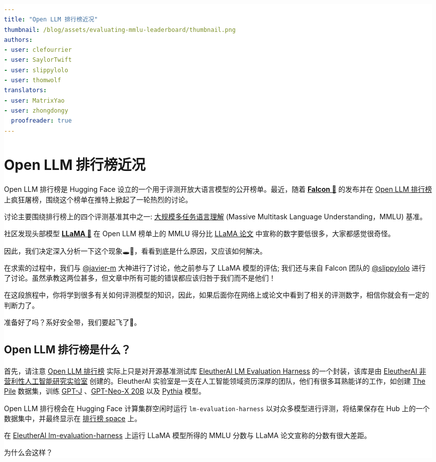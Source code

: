 ```yaml
---
title: "Open LLM 排行榜近况"
thumbnail: /blog/assets/evaluating-mmlu-leaderboard/thumbnail.png
authors:
- user: clefourrier
- user: SaylorTwift
- user: slippylolo
- user: thomwolf
translators:
- user: MatrixYao
- user: zhongdongy
  proofreader: true
---
```


# Open LLM 排行榜近况


Open LLM 排行榜是 Hugging Face 设立的一个用于评测开放大语言模型的公开榜单。最近，随着 [**Falcon 🦅**](https://huggingface.co/tiiuae/falcon-40b) 的发布并在 [Open LLM 排行榜](https://huggingface.co/spaces/HuggingFaceH4/open_llm_leaderboard) 上疯狂屠榜，围绕这个榜单在推特上掀起了一轮热烈的讨论。

讨论主要围绕排行榜上的四个评测基准其中之一: [大规模多任务语言理解](https://arxiv.org/abs/2009.03300) (Massive Multitask Language Understanding，MMLU) 基准。

社区发现头部模型 [**LLaMA 🦙**](https://ai.facebook.com/blog/large-language-model-llama-meta-ai/) 在 Open LLM 榜单上的 MMLU 得分比 [LLaMA 论文](https://arxiv.org/abs/2302.13971) 中宣称的数字要低很多，大家都感觉很奇怪。

因此，我们决定深入分析一下这个现象🕳🐇，看看到底是什么原因，又应该如何解决。

在求索的过程中，我们与 [@javier-m](https://huggingface.co/javier-m) 大神进行了讨论，他之前参与了 LLaMA 模型的评估; 我们还与来自 Falcon 团队的 [@slippylolo](https://huggingface.co/slippylolo) 进行了讨论。虽然承教这两位甚多，但文章中所有可能的错误都应该归咎于我们而不是他们！

在这段旅程中，你将学到很多有关如何评测模型的知识，因此，如果后面你在网络上或论文中看到了相关的评测数字，相信你就会有一定的判断力了。

准备好了吗？系好安全带，我们要起飞了🚀。

## Open LLM 排行榜是什么？

首先，请注意 [Open LLM 排行榜](https://huggingface.co/spaces/HuggingFaceH4/open_llm_leaderboard) 实际上只是对开源基准测试库 [EleutherAI LM Evaluation Harness](https://github.com/EleutherAI/lm-evaluation-harness) 的一个封装，该库是由 [EleutherAI 非营利性人工智能研究实验室](https://www.eleuther.ai/) 创建的。EleutherAI 实验室是一支在人工智能领域资历深厚的团队，他们有很多耳熟能详的工作，如创建 [The Pile](https://pile.eleuther.ai/) 数据集，训练 [GPT-J](https://huggingface.co/EleutherAI/gpt-j-6b) 、[GPT-Neo-X 20B](https://huggingface.co/EleutherAI/gpt-neox-20b) 以及 [Pythia](https://github.com/EleutherAI/pythia) 模型。

Open LLM 排行榜会在 Hugging Face 计算集群空闲时运行 `lm-evaluation-harness` 以对众多模型进行评测，将结果保存在 Hub 上的一个数据集中，并最终显示在 [排行榜 space](https://huggingface.co/spaces/HuggingFaceH4/open_llm_leaderboard) 上。

在 [EleutherAI lm-evaluation-harness](https://github.com/EleutherAI/lm-evaluation-harness) 上运行 LLaMA 模型所得的 MMLU 分数与 LLaMA 论文宣称的分数有很大差距。

为什么会这样？
